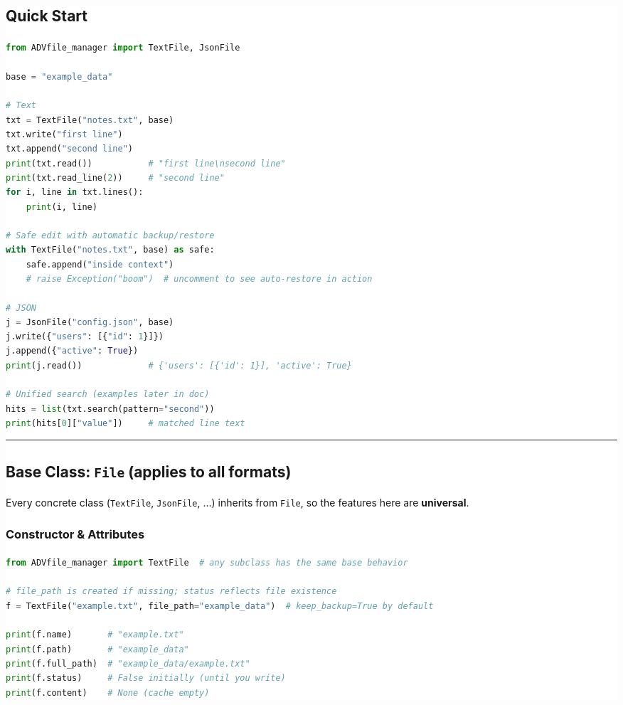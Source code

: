 ## Quick Start

```python
from ADVfile_manager import TextFile, JsonFile

base = "example_data"

# Text
txt = TextFile("notes.txt", base)
txt.write("first line")
txt.append("second line")
print(txt.read())           # "first line\nsecond line"
print(txt.read_line(2))     # "second line"
for i, line in txt.lines():
    print(i, line)

# Safe edit with automatic backup/restore
with TextFile("notes.txt", base) as safe:
    safe.append("inside context")
    # raise Exception("boom")  # uncomment to see auto-restore in action

# JSON
j = JsonFile("config.json", base)
j.write({"users": [{"id": 1}]})
j.append({"active": True})
print(j.read())             # {'users': [{'id': 1}], 'active': True}

# Unified search (examples later in doc)
hits = list(txt.search(pattern="second"))
print(hits[0]["value"])     # matched line text
```

---

## <a id="base-file"></a>Base Class: `File` (applies to all formats)

Every concrete class (`TextFile`, `JsonFile`, …) inherits from `File`, so the features here are **universal**.

### <a id="file-constructor"></a>Constructor & Attributes

```python
from ADVfile_manager import TextFile  # any subclass has the same base behavior

# file_path is created if missing; status reflects file existence
f = TextFile("example.txt", file_path="example_data")  # keep_backup=True by default

print(f.name)       # "example.txt"
print(f.path)       # "example_data"
print(f.full_path)  # "example_data/example.txt"
print(f.status)     # False initially (until you write)
print(f.content)    # None (cache empty)
```
